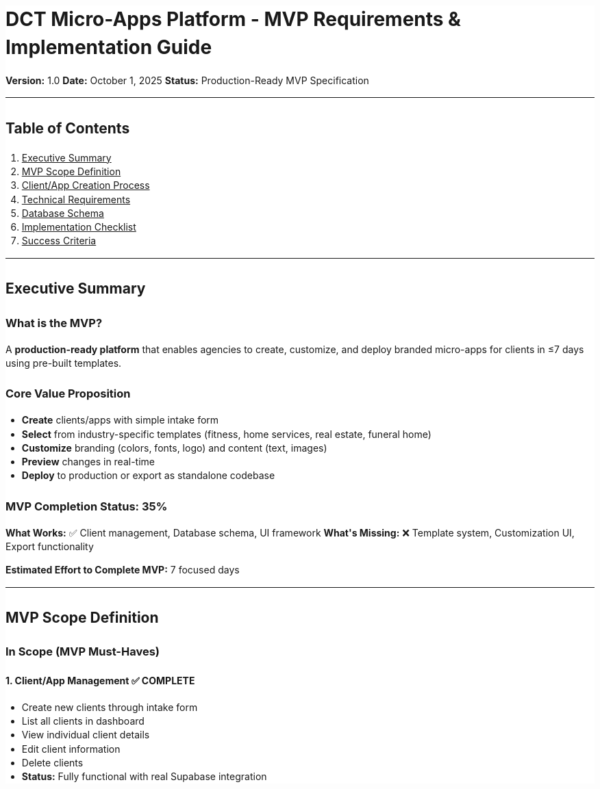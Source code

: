 # DCT Micro-Apps Platform - MVP Requirements & Implementation Guide

**Version:** 1.0
**Date:** October 1, 2025
**Status:** Production-Ready MVP Specification

---

## Table of Contents

1. [Executive Summary](#executive-summary)
2. [MVP Scope Definition](#mvp-scope-definition)
3. [Client/App Creation Process](#clientapp-creation-process)
4. [Technical Requirements](#technical-requirements)
5. [Database Schema](#database-schema)
6. [Implementation Checklist](#implementation-checklist)
7. [Success Criteria](#success-criteria)

---

## Executive Summary

### What is the MVP?

A **production-ready platform** that enables agencies to create, customize, and deploy branded micro-apps for clients in ≤7 days using pre-built templates.

### Core Value Proposition

- **Create** clients/apps with simple intake form
- **Select** from industry-specific templates (fitness, home services, real estate, funeral home)
- **Customize** branding (colors, fonts, logo) and content (text, images)
- **Preview** changes in real-time
- **Deploy** to production or export as standalone codebase

### MVP Completion Status: **35%**

**What Works:** ✅ Client management, Database schema, UI framework
**What's Missing:** ❌ Template system, Customization UI, Export functionality

**Estimated Effort to Complete MVP:** 7 focused days

---

## MVP Scope Definition

### In Scope (MVP Must-Haves)

#### 1. Client/App Management ✅ COMPLETE
- Create new clients through intake form
- List all clients in dashboard
- View individual client details
- Edit client information
- Delete clients
- **Status:** Fully functional with real Supabase integration
